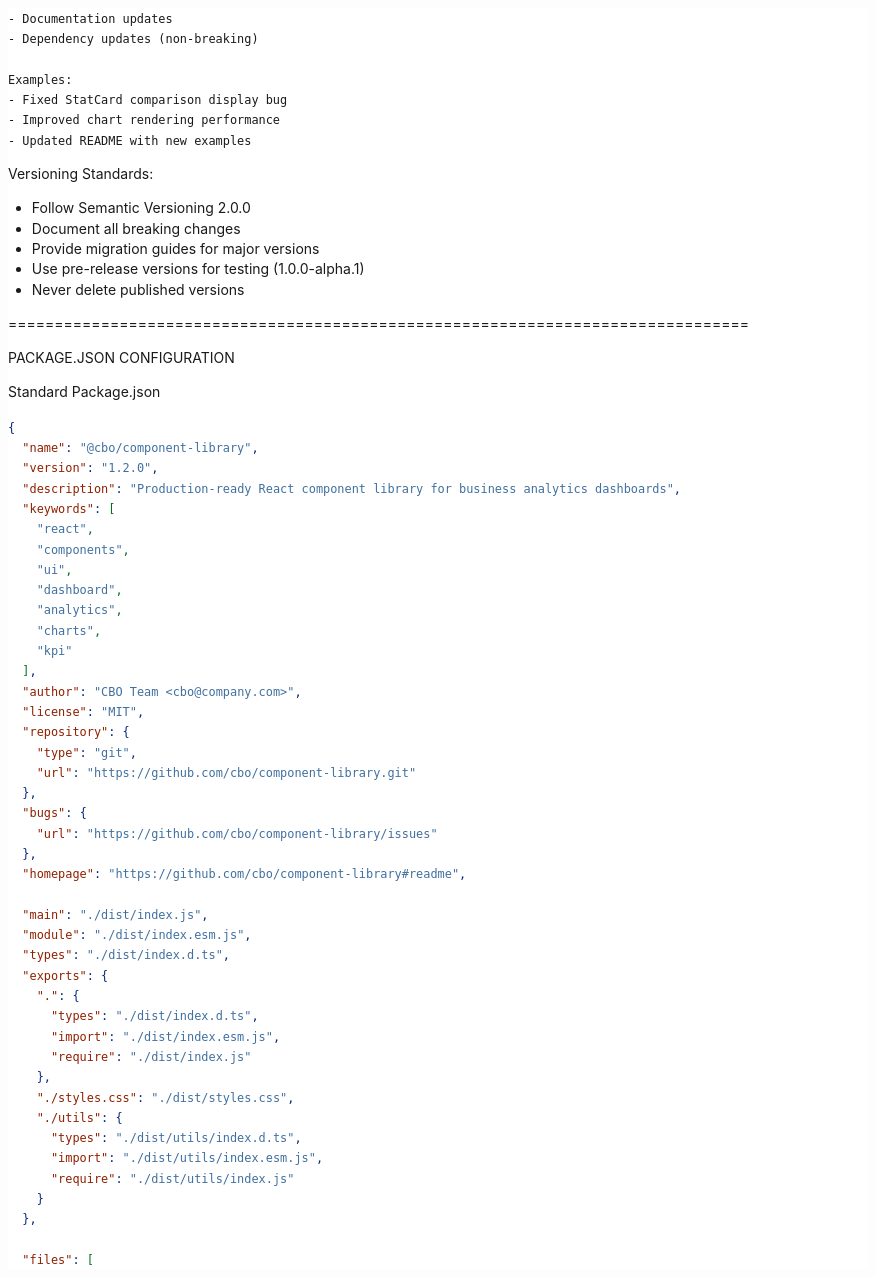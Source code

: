 ```
- Documentation updates
- Dependency updates (non-breaking)

Examples:
- Fixed StatCard comparison display bug
- Improved chart rendering performance
- Updated README with new examples
```

Versioning Standards:
- Follow Semantic Versioning 2.0.0
- Document all breaking changes
- Provide migration guides for major versions
- Use pre-release versions for testing (1.0.0-alpha.1)
- Never delete published versions

================================================================================

PACKAGE.JSON CONFIGURATION

Standard Package.json

```json
{
  "name": "@cbo/component-library",
  "version": "1.2.0",
  "description": "Production-ready React component library for business analytics dashboards",
  "keywords": [
    "react",
    "components",
    "ui",
    "dashboard",
    "analytics",
    "charts",
    "kpi"
  ],
  "author": "CBO Team <cbo@company.com>",
  "license": "MIT",
  "repository": {
    "type": "git",
    "url": "https://github.com/cbo/component-library.git"
  },
  "bugs": {
    "url": "https://github.com/cbo/component-library/issues"
  },
  "homepage": "https://github.com/cbo/component-library#readme",
  
  "main": "./dist/index.js",
  "module": "./dist/index.esm.js",
  "types": "./dist/index.d.ts",
  "exports": {
    ".": {
      "types": "./dist/index.d.ts",
      "import": "./dist/index.esm.js",
      "require": "./dist/index.js"
    },
    "./styles.css": "./dist/styles.css",
    "./utils": {
      "types": "./dist/utils/index.d.ts",
      "import": "./dist/utils/index.esm.js",
      "require": "./dist/utils/index.js"
    }
  },
  
  "files": [
```